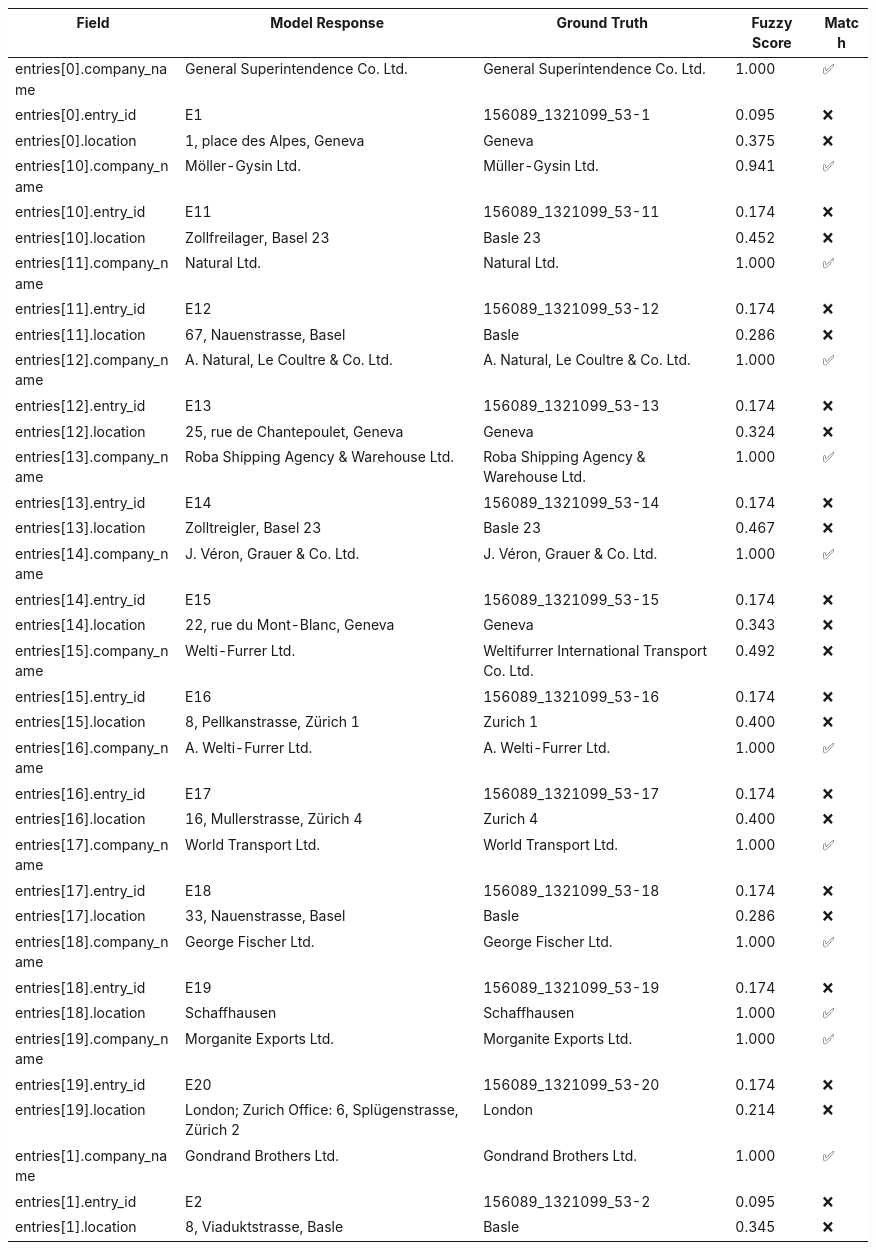 | Field | Model Response | Ground Truth | Fuzzy Score | Match |
|-------|----------------|--------------|-------------|-------|
| entries[0].company_name | General Superintendence Co. Ltd. | General Superintendence Co. Ltd. | 1.000 | ✅ |
| entries[0].entry_id | E1 | 156089_1321099_53-1 | 0.095 | ❌ |
| entries[0].location | 1, place des Alpes, Geneva | Geneva | 0.375 | ❌ |
| entries[10].company_name | Möller-Gysin Ltd. | Müller-Gysin Ltd. | 0.941 | ✅ |
| entries[10].entry_id | E11 | 156089_1321099_53-11 | 0.174 | ❌ |
| entries[10].location | Zollfreilager, Basel 23 | Basle 23 | 0.452 | ❌ |
| entries[11].company_name | Natural Ltd. | Natural Ltd. | 1.000 | ✅ |
| entries[11].entry_id | E12 | 156089_1321099_53-12 | 0.174 | ❌ |
| entries[11].location | 67, Nauenstrasse, Basel | Basle | 0.286 | ❌ |
| entries[12].company_name | A. Natural, Le Coultre & Co. Ltd. | A. Natural, Le Coultre & Co. Ltd. | 1.000 | ✅ |
| entries[12].entry_id | E13 | 156089_1321099_53-13 | 0.174 | ❌ |
| entries[12].location | 25, rue de Chantepoulet, Geneva | Geneva | 0.324 | ❌ |
| entries[13].company_name | Roba Shipping Agency & Warehouse Ltd. | Roba Shipping Agency & Warehouse Ltd. | 1.000 | ✅ |
| entries[13].entry_id | E14 | 156089_1321099_53-14 | 0.174 | ❌ |
| entries[13].location | Zolltreigler, Basel 23 | Basle 23 | 0.467 | ❌ |
| entries[14].company_name | J. Véron, Grauer & Co. Ltd. | J. Véron, Grauer & Co. Ltd. | 1.000 | ✅ |
| entries[14].entry_id | E15 | 156089_1321099_53-15 | 0.174 | ❌ |
| entries[14].location | 22, rue du Mont-Blanc, Geneva | Geneva | 0.343 | ❌ |
| entries[15].company_name | Welti-Furrer Ltd. | Weltifurrer International Transport Co. Ltd. | 0.492 | ❌ |
| entries[15].entry_id | E16 | 156089_1321099_53-16 | 0.174 | ❌ |
| entries[15].location | 8, Pellkanstrasse, Zürich 1 | Zurich 1 | 0.400 | ❌ |
| entries[16].company_name | A. Welti-Furrer Ltd. | A. Welti-Furrer Ltd. | 1.000 | ✅ |
| entries[16].entry_id | E17 | 156089_1321099_53-17 | 0.174 | ❌ |
| entries[16].location | 16, Mullerstrasse, Zürich 4 | Zurich 4 | 0.400 | ❌ |
| entries[17].company_name | World Transport Ltd. | World Transport Ltd. | 1.000 | ✅ |
| entries[17].entry_id | E18 | 156089_1321099_53-18 | 0.174 | ❌ |
| entries[17].location | 33, Nauenstrasse, Basel | Basle | 0.286 | ❌ |
| entries[18].company_name | George Fischer Ltd. | George Fischer Ltd. | 1.000 | ✅ |
| entries[18].entry_id | E19 | 156089_1321099_53-19 | 0.174 | ❌ |
| entries[18].location | Schaffhausen | Schaffhausen | 1.000 | ✅ |
| entries[19].company_name | Morganite Exports Ltd. | Morganite Exports Ltd. | 1.000 | ✅ |
| entries[19].entry_id | E20 | 156089_1321099_53-20 | 0.174 | ❌ |
| entries[19].location | London; Zurich Office: 6, Splügenstrasse, Zürich 2 | London | 0.214 | ❌ |
| entries[1].company_name | Gondrand Brothers Ltd. | Gondrand Brothers Ltd. | 1.000 | ✅ |
| entries[1].entry_id | E2 | 156089_1321099_53-2 | 0.095 | ❌ |
| entries[1].location | 8, Viaduktstrasse, Basle | Basle | 0.345 | ❌ |